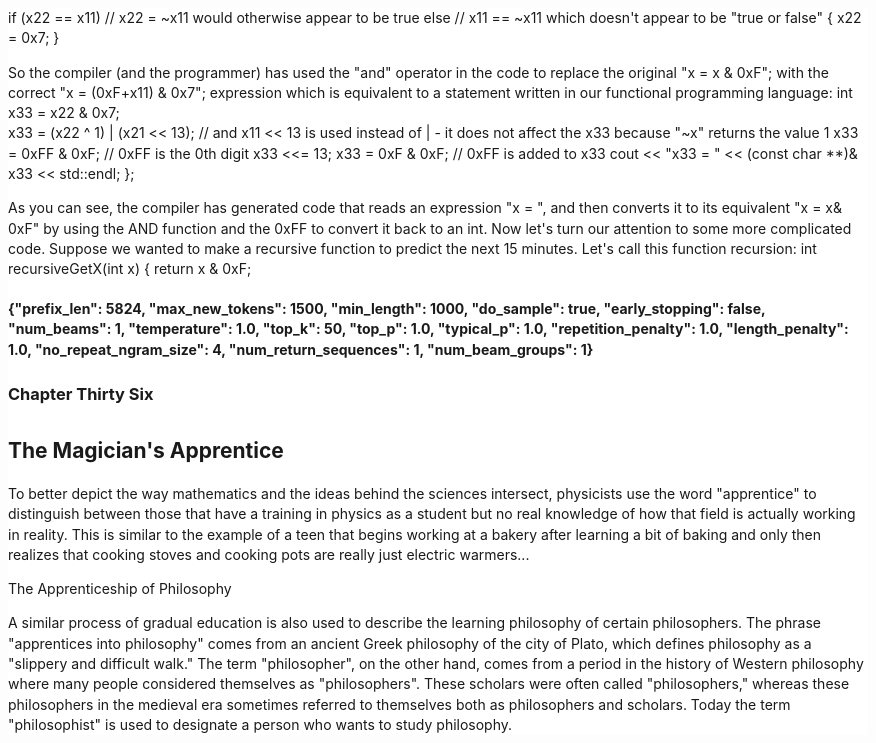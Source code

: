   if (x22 == x11) 
     // x22 = ~x11 would otherwise appear to be true
  else
     // x11 == ~x11 which doesn't appear to be "true or false"
  {
     x22 = 0x7; 
  }  

So the compiler (and the programmer) has used the "and" operator in the code to replace the original "x = x & 0xF"; with the correct "x = (0xF+x11) & 0x7"; expression which is equivalent to a statement written in our functional programming language:
  int x33 = x22 & 0x7;  
  x33 = (x22 ^ 1) | (x21 << 13); // and x11 << 13 is used instead of | - it does not affect the x33 because "~x" returns the value 1
  x33 = 0xFF & 0xF; // 0xFF is the 0th digit
  x33 <<= 13; 
  x33 = 0xF & 0xF;  // 0xFF is added to x33
  cout << "x33 = " << (const char **)& x33 << std::endl; 
};

As you can see, the compiler has generated code that reads an expression "x = ", and then converts it to its equivalent "x = x& 0xF" by using the AND function and the 0xFF to convert it back to an int.
Now let's turn our attention to some more complicated code. Suppose we wanted to make a recursive function to predict the next 15 minutes. Let's call this function recursion:
  int recursiveGetX(int x) { 
  return x & 0xF;


#### {"prefix_len": 5824, "max_new_tokens": 1500, "min_length": 1000, "do_sample": true, "early_stopping": false, "num_beams": 1, "temperature": 1.0, "top_k": 50, "top_p": 1.0, "typical_p": 1.0, "repetition_penalty": 1.0, "length_penalty": 1.0, "no_repeat_ngram_size": 4, "num_return_sequences": 1, "num_beam_groups": 1}
### Chapter Thirty Six
## The Magician's Apprentice

To better depict the way mathematics and the ideas behind the sciences intersect, physicists use the word "apprentice" to distinguish between those that have a training in physics as a student but no real knowledge of how that field is actually working in reality. This is similar to the example of a teen that begins working at a bakery after learning a bit of baking and only then realizes that cooking stoves and cooking pots are really just electric warmers...


The Apprenticeship of Philosophy

A similar process of gradual education is also used to describe the learning philosophy of certain philosophers. The phrase "apprentices into philosophy" comes from an ancient Greek philosophy of the city of Plato, which defines philosophy as a "slippery and difficult walk."
The term "philosopher", on the other hand, comes from a period in the history of Western philosophy where many people considered themselves as "philosophers". These scholars were often called "philosophers," whereas these philosophers in the medieval era sometimes referred to themselves both as philosophers and scholars. Today the term "philosophist" is used to designate a person who wants to study philosophy.

